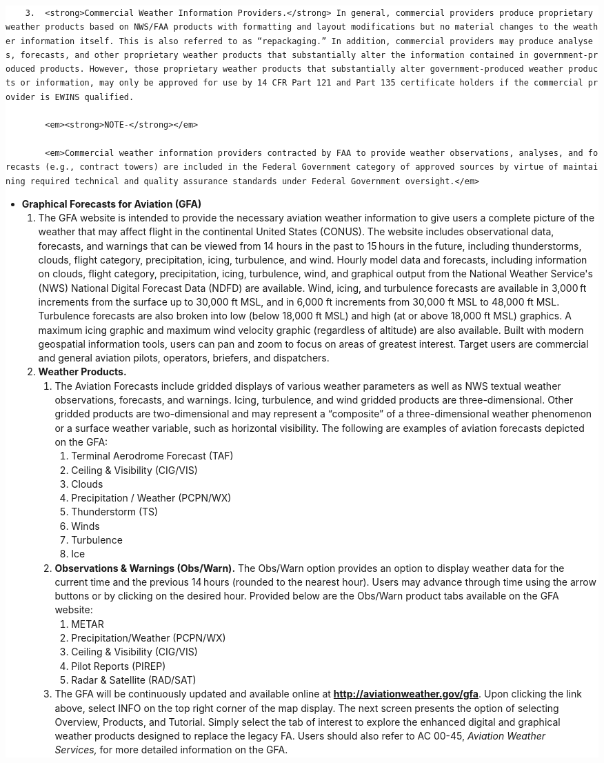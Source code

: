         3.  <strong>Commercial Weather Information Providers.</strong> In general, commercial providers produce proprietary weather products based on NWS/FAA products with formatting and layout modifications but no material changes to the weather information itself. This is also referred to as “repackaging.” In addition, commercial providers may produce analyses, forecasts, and other proprietary weather products that substantially alter the information contained in government-produced products. However, those proprietary weather products that substantially alter government-produced weather products or information, may only be approved for use by 14 CFR Part 121 and Part 135 certificate holders if the commercial provider is EWINS qualified.
            
            <em><strong>NOTE-</strong></em>
            
            <em>Commercial weather information providers contracted by FAA to provide weather observations, analyses, and forecasts (e.g., contract towers) are included in the Federal Government category of approved sources by virtue of maintaining required technical and quality assurance standards under Federal Government oversight.</em>
            
-   <strong>Graphical Forecasts for Aviation (GFA)</strong>
    1.  The GFA website is intended to provide the necessary aviation weather information to give users a complete picture of the weather that may affect flight in the continental United States (CONUS). The website includes observational data, forecasts, and warnings that can be viewed from 14 hours in the past to 15 hours in the future, including thunderstorms, clouds, flight category, precipitation, icing, turbulence, and wind. Hourly model data and forecasts, including information on clouds, flight category, precipitation, icing, turbulence, wind, and graphical output from the National Weather Service's (NWS) National Digital Forecast Data (NDFD) are available. Wind, icing, and turbulence forecasts are available in 3,000 ft increments from the surface up to 30,000 ft MSL, and in 6,000 ft increments from 30,000 ft MSL to 48,000 ft MSL. Turbulence forecasts are also broken into low (below 18,000 ft MSL) and high (at or above 18,000 ft MSL) graphics. A maximum icing graphic and maximum wind velocity graphic (regardless of altitude) are also available. Built with modern geospatial information tools, users can pan and zoom to focus on areas of greatest interest. Target users are commercial and general aviation pilots, operators, briefers, and dispatchers.
    2.  <strong>Weather Products.</strong>
        1.  The Aviation Forecasts include gridded displays of various weather parameters as well as NWS textual weather observations, forecasts, and warnings. Icing, turbulence, and wind gridded products are three-dimensional. Other gridded products are two-dimensional and may represent a “composite” of a three-dimensional weather phenomenon or a surface weather variable, such as horizontal visibility. The following are examples of aviation forecasts depicted on the GFA:
            1.  Terminal Aerodrome Forecast (TAF)
            2.  Ceiling & Visibility (CIG/VIS)
            3.  Clouds
            4.  Precipitation / Weather (PCPN/WX)
            5.  Thunderstorm (TS)
            6.  Winds
            7.  Turbulence
            8.  Ice
        2.  <strong>Observations & Warnings (</strong><strong>Obs</strong><strong>/Warn).</strong> The Obs/Warn option provides an option to display weather data for the current time and the previous 14 hours (rounded to the nearest hour). Users may advance through time using the arrow buttons or by clicking on the desired hour. Provided below are the Obs/Warn product tabs available on the GFA website:
            1.  METAR
            2.  Precipitation/Weather (PCPN/WX)
            3.  Ceiling & Visibility (CIG/VIS)
            4.  Pilot Reports (PIREP)
            5.  Radar & Satellite (RAD/SAT)
        3.  The GFA will be continuously updated and available online at [<strong>http://aviationweather.gov/gfa</strong>](http://aviationweather.gov/gfa). Upon clicking the link above, select INFO on the top right corner of the map display. The next screen presents the option of selecting Overview, Products, and Tutorial. Simply select the tab of interest to explore the enhanced digital and graphical weather products designed to replace the legacy FA. Users should also refer to AC 00-45, <em>Aviation Weather Services,</em> for more detailed information on the GFA.